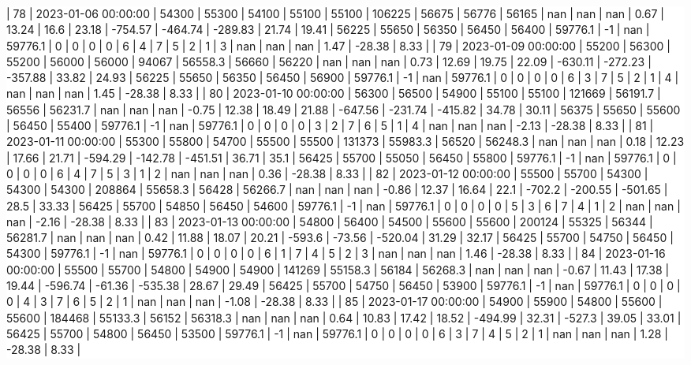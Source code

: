 |  78 | 2023-01-06 00:00:00 |  54300 |  55300 | 54100 |   55100 |     55100   |   106225 |  56675   |    56776 |  56165   |     nan   |     nan   |     nan   |  0.67 |    13.24 |    16.6  |    23.18 |       -754.57 |        -464.74 |        -289.83 |           21.74 |           19.41 | 56225   |    55650 |   56350 |    56450 |    56400 |        59776.1 |              -1 |           nan   |         59776.1 |                    0 |                 0 |              0 |            0 |           6 |           4 |          7 |            5 |             2 |             1 |             3 |            nan |            nan |            nan |    1.47 | -28.38 | 8.33 |
|  79 | 2023-01-09 00:00:00 |  55200 |  56300 | 55200 |   56000 |     56000   |    94067 |  56558.3 |    56660 |  56220   |     nan   |     nan   |     nan   |  0.73 |    12.69 |    19.75 |    22.09 |       -630.11 |        -272.23 |        -357.88 |           33.82 |           24.93 | 56225   |    55650 |   56350 |    56450 |    56900 |        59776.1 |              -1 |           nan   |         59776.1 |                    0 |                 0 |              0 |            0 |           6 |           3 |          7 |            5 |             2 |             1 |             4 |            nan |            nan |            nan |    1.45 | -28.38 | 8.33 |
|  80 | 2023-01-10 00:00:00 |  56300 |  56500 | 54900 |   55100 |     55100   |   121669 |  56191.7 |    56556 |  56231.7 |     nan   |     nan   |     nan   | -0.75 |    12.38 |    18.49 |    21.88 |       -647.56 |        -231.74 |        -415.82 |           34.78 |           30.11 | 56375   |    55650 |   55600 |    56450 |    55400 |        59776.1 |              -1 |           nan   |         59776.1 |                    0 |                 0 |              0 |            0 |           3 |           2 |          7 |            6 |             5 |             1 |             4 |            nan |            nan |            nan |   -2.13 | -28.38 | 8.33 |
|  81 | 2023-01-11 00:00:00 |  55300 |  55800 | 54700 |   55500 |     55500   |   131373 |  55983.3 |    56520 |  56248.3 |     nan   |     nan   |     nan   |  0.18 |    12.23 |    17.66 |    21.71 |       -594.29 |        -142.78 |        -451.51 |           36.71 |           35.1  | 56425   |    55700 |   55050 |    56450 |    55800 |        59776.1 |              -1 |           nan   |         59776.1 |                    0 |                 0 |              0 |            0 |           6 |           4 |          7 |            5 |             3 |             1 |             2 |            nan |            nan |            nan |    0.36 | -28.38 | 8.33 |
|  82 | 2023-01-12 00:00:00 |  55500 |  55700 | 54300 |   54300 |     54300   |   208864 |  55658.3 |    56428 |  56266.7 |     nan   |     nan   |     nan   | -0.86 |    12.37 |    16.64 |    22.1  |       -702.2  |        -200.55 |        -501.65 |           28.5  |           33.33 | 56425   |    55700 |   54850 |    56450 |    54600 |        59776.1 |              -1 |           nan   |         59776.1 |                    0 |                 0 |              0 |            0 |           5 |           3 |          6 |            7 |             4 |             1 |             2 |            nan |            nan |            nan |   -2.16 | -28.38 | 8.33 |
|  83 | 2023-01-13 00:00:00 |  54800 |  56400 | 54500 |   55600 |     55600   |   200124 |  55325   |    56344 |  56281.7 |     nan   |     nan   |     nan   |  0.42 |    11.88 |    18.07 |    20.21 |       -593.6  |         -73.56 |        -520.04 |           31.29 |           32.17 | 56425   |    55700 |   54750 |    56450 |    54300 |        59776.1 |              -1 |           nan   |         59776.1 |                    0 |                 0 |              0 |            0 |           6 |           1 |          7 |            4 |             5 |             2 |             3 |            nan |            nan |            nan |    1.46 | -28.38 | 8.33 |
|  84 | 2023-01-16 00:00:00 |  55500 |  55700 | 54800 |   54900 |     54900   |   141269 |  55158.3 |    56184 |  56268.3 |     nan   |     nan   |     nan   | -0.67 |    11.43 |    17.38 |    19.44 |       -596.74 |         -61.36 |        -535.38 |           28.67 |           29.49 | 56425   |    55700 |   54750 |    56450 |    53900 |        59776.1 |              -1 |           nan   |         59776.1 |                    0 |                 0 |              0 |            0 |           4 |           3 |          7 |            6 |             5 |             2 |             1 |            nan |            nan |            nan |   -1.08 | -28.38 | 8.33 |
|  85 | 2023-01-17 00:00:00 |  54900 |  55900 | 54800 |   55600 |     55600   |   184468 |  55133.3 |    56152 |  56318.3 |     nan   |     nan   |     nan   |  0.64 |    10.83 |    17.42 |    18.52 |       -494.99 |          32.31 |        -527.3  |           39.05 |           33.01 | 56425   |    55700 |   54800 |    56450 |    53500 |        59776.1 |              -1 |           nan   |         59776.1 |                    0 |                 0 |              0 |            0 |           6 |           3 |          7 |            4 |             5 |             2 |             1 |            nan |            nan |            nan |    1.28 | -28.38 | 8.33 |